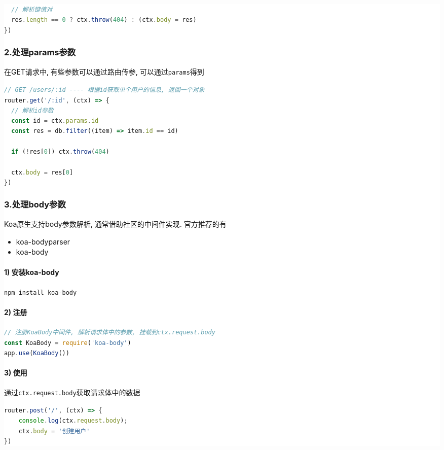 ```js
  // 解析键值对
  res.length == 0 ? ctx.throw(404) : (ctx.body = res)
})
```



### 2.处理params参数

在GET请求中, 有些参数可以通过路由传参, 可以通过`params`得到

```js
// GET /users/:id ---- 根据id获取单个用户的信息, 返回一个对象
router.get('/:id', (ctx) => {
  // 解析id参数
  const id = ctx.params.id
  const res = db.filter((item) => item.id == id)

  if (!res[0]) ctx.throw(404)

  ctx.body = res[0]
})
```



### 3.处理body参数

Koa原生支持body参数解析, 通常借助社区的中间件实现. 官方推荐的有

- koa-bodyparser
- koa-body

#### 1) 安装koa-body

```text
npm install koa-body
```

#### 2) 注册

```js
// 注册KoaBody中间件, 解析请求体中的参数, 挂载到ctx.request.body
const KoaBody = require('koa-body')
app.use(KoaBody())
```

#### 3) 使用

通过`ctx.request.body`获取请求体中的数据

```js
router.post('/', (ctx) => {
	console.log(ctx.request.body);
	ctx.body = '创建用户'
})
```
